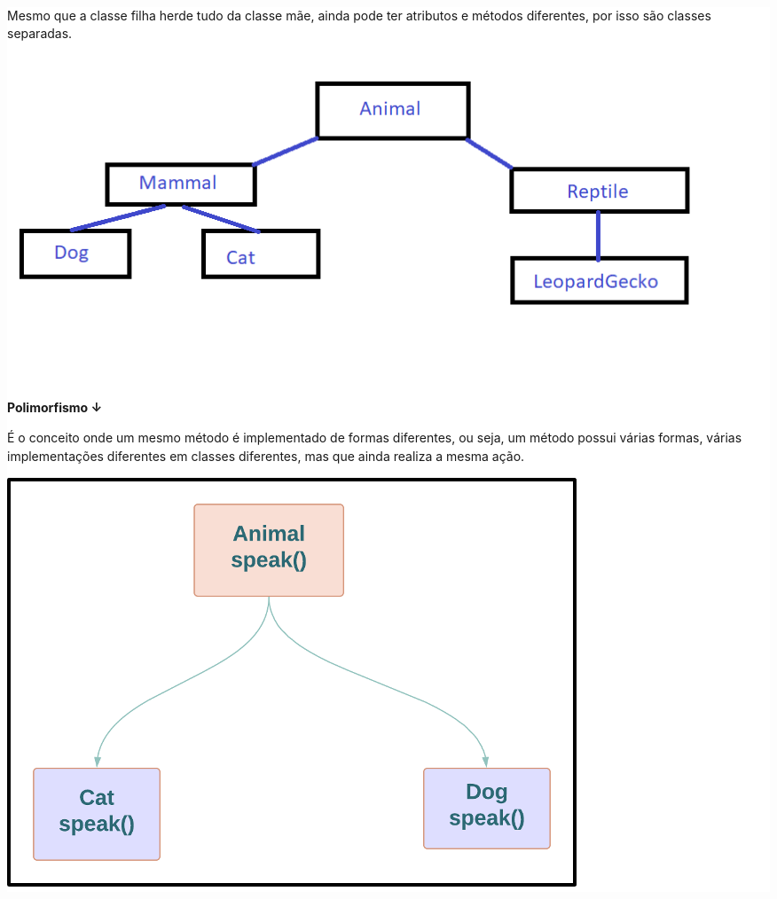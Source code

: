 
Mesmo que a classe filha herde tudo da classe mãe, ainda pode ter atributos e métodos diferentes, por isso são classes separadas.

![alt text](imgs/back/inheritance-example.png)

**Polimorfismo ↓**

É o conceito onde um mesmo método é implementado de formas diferentes, ou seja, um método possui várias formas, várias implementações diferentes em classes diferentes, mas que ainda realiza a mesma ação.

![alt text](imgs/back/javascript-polymorphism-01.webp)
